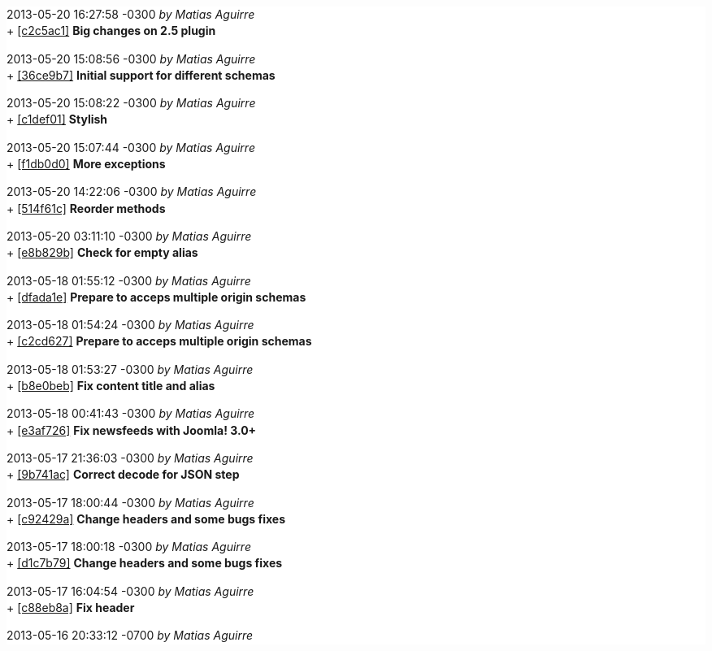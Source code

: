 2013-05-20 16:27:58 -0300 <i>by Matias Aguirre</i><br />
 \+ [[c2c5ac1]](http://github.com/fastslack/jUpgradePro/commit/c2c5ac1cc09a3fe1b5e9c6054236661b9984b5aa) <b>Big changes on 2.5 plugin</b> <br />

2013-05-20 15:08:56 -0300 <i>by Matias Aguirre</i><br />
 \+ [[36ce9b7]](http://github.com/fastslack/jUpgradePro/commit/36ce9b71f5b08373304ad20925439efa8355e488) <b>Initial support for different schemas</b> <br />

2013-05-20 15:08:22 -0300 <i>by Matias Aguirre</i><br />
 \+ [[c1def01]](http://github.com/fastslack/jUpgradePro/commit/c1def0143d492c85f2d6351b378e242918e8255e) <b>Stylish</b> <br />

2013-05-20 15:07:44 -0300 <i>by Matias Aguirre</i><br />
 \+ [[f1db0d0]](http://github.com/fastslack/jUpgradePro/commit/f1db0d097c20c20a25e87e28885b6e9314397010) <b>More exceptions</b> <br />

2013-05-20 14:22:06 -0300 <i>by Matias Aguirre</i><br />
 \+ [[514f61c]](http://github.com/fastslack/jUpgradePro/commit/514f61c590f7d63c08136c35f75d20aa25429504) <b>Reorder methods</b> <br />

2013-05-20 03:11:10 -0300 <i>by Matias Aguirre</i><br />
 \+ [[e8b829b]](http://github.com/fastslack/jUpgradePro/commit/e8b829b57d619f5b9f78384c03d339976a5a2b49) <b>Check for empty alias</b> <br />

2013-05-18 01:55:12 -0300 <i>by Matias Aguirre</i><br />
 \+ [[dfada1e]](http://github.com/fastslack/jUpgradePro/commit/dfada1e171f0ceef837442b066b7513cfa3ee55d) <b>Prepare to acceps multiple origin schemas</b> <br />

2013-05-18 01:54:24 -0300 <i>by Matias Aguirre</i><br />
 \+ [[c2cd627]](http://github.com/fastslack/jUpgradePro/commit/c2cd627ae686f2460f9d0efbcee5909156750861) <b>Prepare to acceps multiple origin schemas</b> <br />

2013-05-18 01:53:27 -0300 <i>by Matias Aguirre</i><br />
 \+ [[b8e0beb]](http://github.com/fastslack/jUpgradePro/commit/b8e0bebf09421a6f6f36eb85aa4cb5be6ce35699) <b>Fix content title and alias</b> <br />

2013-05-18 00:41:43 -0300 <i>by Matias Aguirre</i><br />
 \+ [[e3af726]](http://github.com/fastslack/jUpgradePro/commit/e3af726fd448fbcca795b87c20f8529f50844174) <b>Fix newsfeeds with Joomla! 3.0+</b> <br />

2013-05-17 21:36:03 -0300 <i>by Matias Aguirre</i><br />
 \+ [[9b741ac]](http://github.com/fastslack/jUpgradePro/commit/9b741ac3d2056ca2a07e5fca3f40fd88d2971fc1) <b>Correct decode for JSON step</b> <br />

2013-05-17 18:00:44 -0300 <i>by Matias Aguirre</i><br />
 \+ [[c92429a]](http://github.com/fastslack/jUpgradePro/commit/c92429a2a1974c9253e4767e9e6b7ff0097e2f52) <b>Change headers and some bugs fixes</b> <br />

2013-05-17 18:00:18 -0300 <i>by Matias Aguirre</i><br />
 \+ [[d1c7b79]](http://github.com/fastslack/jUpgradePro/commit/d1c7b79c33f44a3b0d917d8b83a51d87b6100317) <b>Change headers and some bugs fixes</b> <br />

2013-05-17 16:04:54 -0300 <i>by Matias Aguirre</i><br />
 \+ [[c88eb8a]](http://github.com/fastslack/jUpgradePro/commit/c88eb8ab78c2cb96e658eae86178f3f57172255a) <b>Fix header</b> <br />

2013-05-16 20:33:12 -0700 <i>by Matias Aguirre</i><br />
